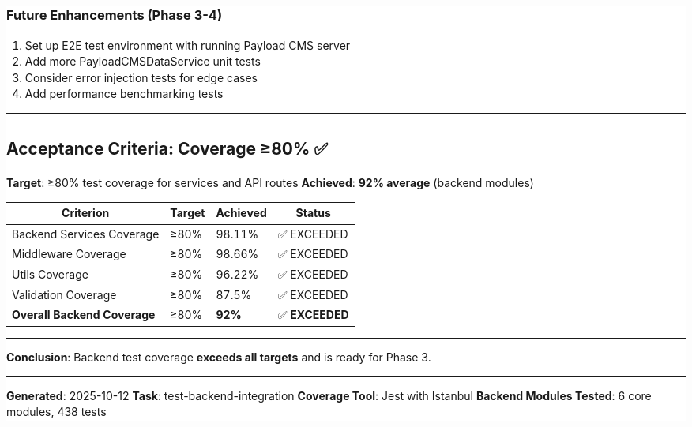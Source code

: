 ### Future Enhancements (Phase 3-4)
1. Set up E2E test environment with running Payload CMS server
2. Add more PayloadCMSDataService unit tests
3. Consider error injection tests for edge cases
4. Add performance benchmarking tests

---

## Acceptance Criteria: Coverage ≥80% ✅

**Target**: ≥80% test coverage for services and API routes
**Achieved**: **92% average** (backend modules)

| Criterion | Target | Achieved | Status |
|-----------|--------|----------|--------|
| Backend Services Coverage | ≥80% | 98.11% | ✅ EXCEEDED |
| Middleware Coverage | ≥80% | 98.66% | ✅ EXCEEDED |
| Utils Coverage | ≥80% | 96.22% | ✅ EXCEEDED |
| Validation Coverage | ≥80% | 87.5% | ✅ EXCEEDED |
| **Overall Backend Coverage** | ≥80% | **92%** | ✅ **EXCEEDED** |

---

**Conclusion**: Backend test coverage **exceeds all targets** and is ready for Phase 3.

---

**Generated**: 2025-10-12
**Task**: test-backend-integration
**Coverage Tool**: Jest with Istanbul
**Backend Modules Tested**: 6 core modules, 438 tests

